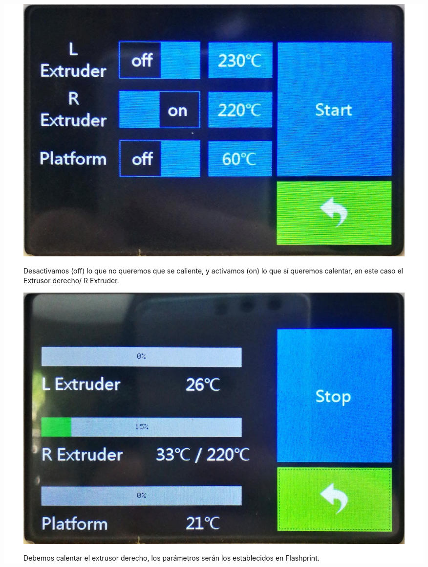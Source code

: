 <figure><img src="../.gitbook/assets/imagen_2023-11-11_022456549 (2).png" alt=""><figcaption><p>Desactivamos (off) lo que no queremos que se caliente, y activamos (on) lo que sí queremos calentar, en este caso el Extrusor derecho/ R Extruder.</p></figcaption></figure>

<div>

<figure><img src="../.gitbook/assets/imagen_2023-11-11_022520275.png" alt=""><figcaption><p>Debemos calentar el extrusor derecho, los parámetros serán los establecidos en Flashprint.</p></figcaption></figure>
